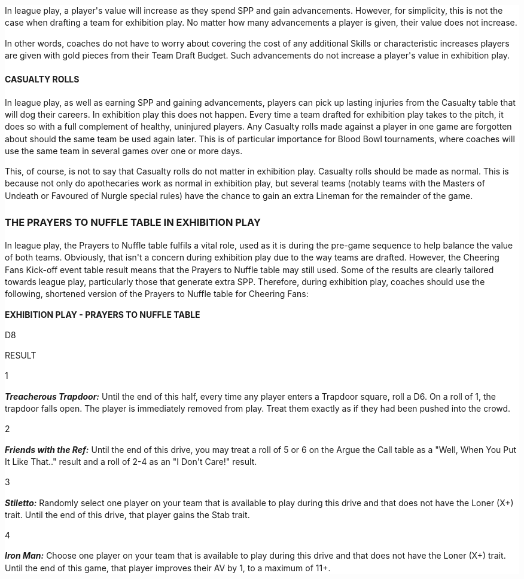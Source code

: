 In league play, a player's value will increase as they spend SPP and gain advancements. However, for simplicity, this is not the case when drafting a team for exhibition play. No matter how many advancements a player is given, their value does not increase.

In other words, coaches do not have to worry about covering the cost of any additional Skills or characteristic increases players are given with gold pieces from their Team Draft Budget. Such advancements do not increase a player's value in exhibition play.

#### CASUALTY ROLLS

In league play, as well as earning SPP and gaining advancements, players can pick up lasting injuries from the Casualty table that will dog their careers. In exhibition play this does not happen. Every time a team drafted for exhibition play takes to the pitch, it does so with a full complement of healthy, uninjured players. Any Casualty rolls made against a player in one game are forgotten about should the same team be used again later. This is of particular importance for Blood Bowl tournaments, where coaches will use the same team in several games over one or more days.

This, of course, is not to say that Casualty rolls do not matter in exhibition play. Casualty rolls should be made as normal. This is because not only do apothecaries work as normal in exhibition play, but several teams (notably teams with the Masters of Undeath or Favoured of Nurgle special rules) have the chance to gain an extra Lineman for the remainder of the game.

### THE PRAYERS TO NUFFLE TABLE IN EXHIBITION PLAY

In league play, the Prayers to Nuffle table fulfils a vital role, used as it is during the pre-game sequence to help balance the value of both teams. Obviously, that isn't a concern during exhibition play due to the way teams are drafted. However, the Cheering Fans Kick-off event table result means that the Prayers to Nuffle table may still used. Some of the results are clearly tailored towards league play, particularly those that generate extra SPP. Therefore, during exhibition play, coaches should use the following, shortened version of the Prayers to Nuffle table for Cheering Fans:

**EXHIBITION PLAY - PRAYERS TO NUFFLE TABLE**

D8

RESULT

1

**_Treacherous Trapdoor:_** Until the end of this half, every time any player enters a Trapdoor square, roll a D6. On a roll of 1, the trapdoor falls open. The player is immediately removed from play. Treat them exactly as if they had been pushed into the crowd.

2

**_Friends with the Ref:_** Until the end of this drive, you may treat a roll of 5 or 6 on the Argue the Call table as a "Well, When You Put It Like That.." result and a roll of 2-4 as an "I Don't Care!" result.

3

**_Stiletto:_** Randomly select one player on your team that is available to play during this drive and that does not have the Loner (X+) trait. Until the end of this drive, that player gains the Stab trait.

4

**_Iron Man:_** Choose one player on your team that is available to play during this drive and that does not have the Loner (X+) trait. Until the end of this game, that player improves their AV by 1, to a maximum of 11+.
